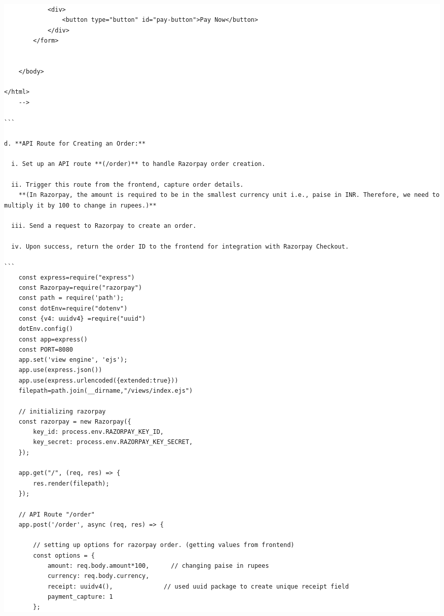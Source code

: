                 <div>
                    <button type="button" id="pay-button">Pay Now</button>
                </div>
            </form>

            
        </body>

    </html>
        -->
    
    ```

    d. **API Route for Creating an Order:** 

      i. Set up an API route **(/order)** to handle Razorpay order creation.

      ii. Trigger this route from the frontend, capture order details.
        **(In Razorpay, the amount is required to be in the smallest currency unit i.e., paise in INR. Therefore, we need to multiply it by 100 to change in rupees.)**

      iii. Send a request to Razorpay to create an order. 
    
      iv. Upon success, return the order ID to the frontend for integration with Razorpay Checkout. 

    ```
        const express=require("express")
        const Razorpay=require("razorpay")
        const path = require('path');
        const dotEnv=require("dotenv")
        const {v4: uuidv4} =require("uuid")
        dotEnv.config()
        const app=express()
        const PORT=8080
        app.set('view engine', 'ejs');
        app.use(express.json())
        app.use(express.urlencoded({extended:true}))
        filepath=path.join(__dirname,"/views/index.ejs")

        // initializing razorpay
        const razorpay = new Razorpay({
            key_id: process.env.RAZORPAY_KEY_ID,
            key_secret: process.env.RAZORPAY_KEY_SECRET,
        });

        app.get("/", (req, res) => {
            res.render(filepath);
        });

        // API Route "/order"
        app.post('/order', async (req, res) => {
            
            // setting up options for razorpay order. (getting values from frontend)
            const options = {
                amount: req.body.amount*100,      // changing paise in rupees
                currency: req.body.currency,
                receipt: uuidv4(),              // used uuid package to create unique receipt field
                payment_capture: 1
            };
